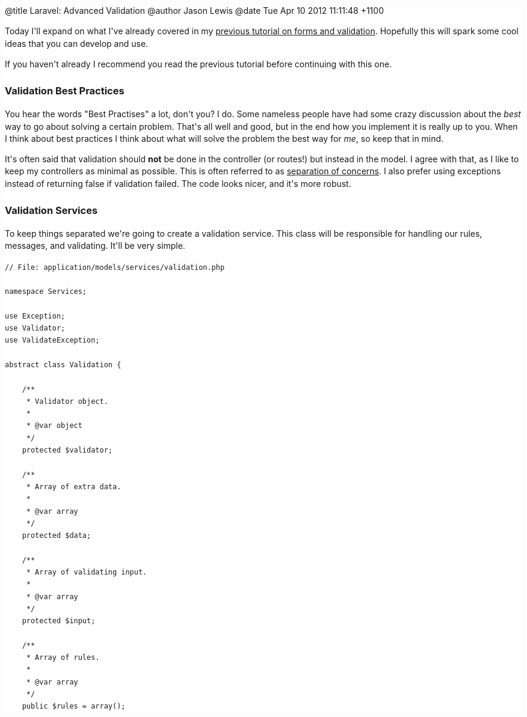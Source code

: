 @title  Laravel: Advanced Validation
@author Jason Lewis
@date   Tue Apr 10 2012 11:11:48 +1100

Today I'll expand on what I've already covered in my [previous tutorial on forms and validation](http://jasonlewis.me/article/laravel-using-forms-and-the-validator). Hopefully this will spark some cool ideas that you can develop and use.

If you haven't already I recommend you read the previous tutorial before continuing with this one.

### Validation Best Practices

You hear the words "Best Practises" a lot, don't you? I do. Some nameless people have had some crazy discussion about the *best* way to go about solving a certain problem. That's all well and good, but in the end how you implement it is really up to you. When I think about best practices I think about what will solve the problem the best way for *me*, so keep that in mind.

It's often said that validation should **not** be done in the controller (or routes!) but instead in the model. I agree with that, as I like to keep my controllers as minimal as possible. This is often referred to as [separation of concerns](http://en.wikipedia.org/wiki/Separation_of_concerns). I also prefer using exceptions instead of returning false if validation failed. The code looks nicer, and it's more robust.

### Validation Services

To keep things separated we're going to create a validation service. This class will be responsible for handling our rules, messages, and validating. It'll be very simple.

~~~~
// File: application/models/services/validation.php

namespace Services;

use Exception;
use Validator;
use ValidateException;

abstract class Validation {

    /**
     * Validator object.
     *
     * @var object
     */
    protected $validator;

    /**
     * Array of extra data.
     *
     * @var array
     */
    protected $data;

    /**
     * Array of validating input.
     *
     * @var array
     */
    protected $input;

    /**
     * Array of rules.
     *
     * @var array
     */
    public $rules = array();
~~~~
